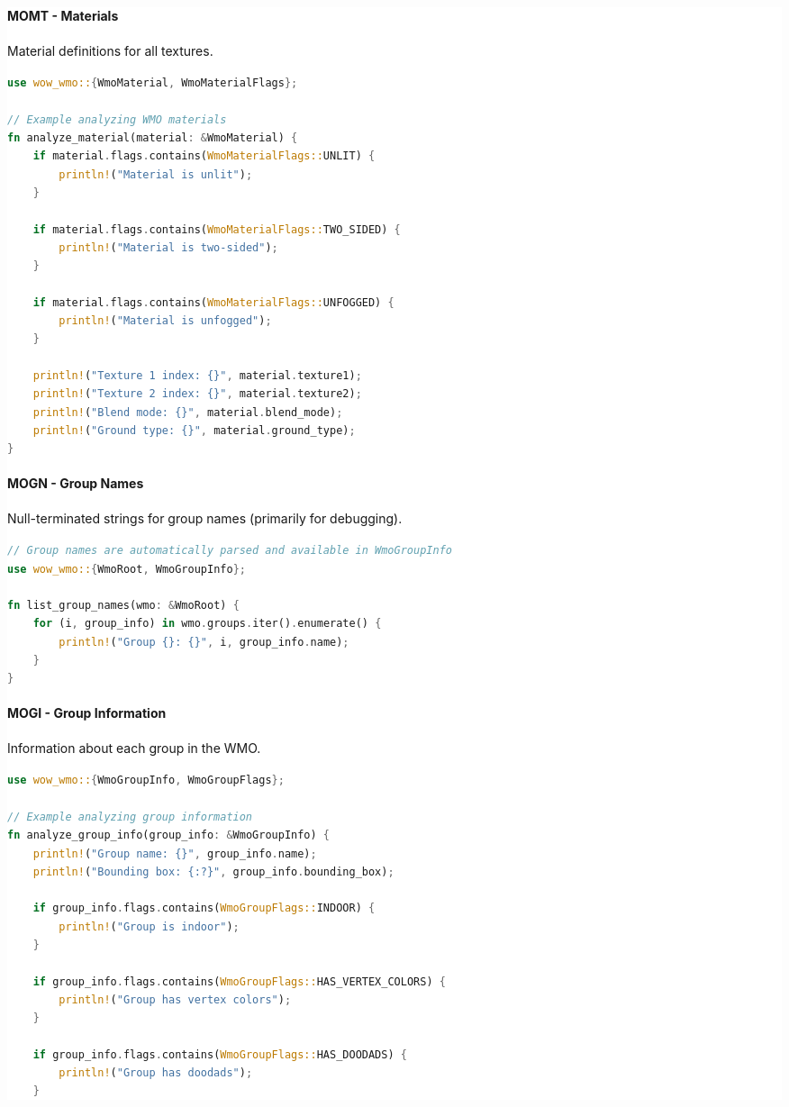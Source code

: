 #### MOMT - Materials

Material definitions for all textures.

```rust
use wow_wmo::{WmoMaterial, WmoMaterialFlags};

// Example analyzing WMO materials
fn analyze_material(material: &WmoMaterial) {
    if material.flags.contains(WmoMaterialFlags::UNLIT) {
        println!("Material is unlit");
    }

    if material.flags.contains(WmoMaterialFlags::TWO_SIDED) {
        println!("Material is two-sided");
    }

    if material.flags.contains(WmoMaterialFlags::UNFOGGED) {
        println!("Material is unfogged");
    }

    println!("Texture 1 index: {}", material.texture1);
    println!("Texture 2 index: {}", material.texture2);
    println!("Blend mode: {}", material.blend_mode);
    println!("Ground type: {}", material.ground_type);
}
```

#### MOGN - Group Names

Null-terminated strings for group names (primarily for debugging).

```rust
// Group names are automatically parsed and available in WmoGroupInfo
use wow_wmo::{WmoRoot, WmoGroupInfo};

fn list_group_names(wmo: &WmoRoot) {
    for (i, group_info) in wmo.groups.iter().enumerate() {
        println!("Group {}: {}", i, group_info.name);
    }
}
```

#### MOGI - Group Information

Information about each group in the WMO.

```rust
use wow_wmo::{WmoGroupInfo, WmoGroupFlags};

// Example analyzing group information
fn analyze_group_info(group_info: &WmoGroupInfo) {
    println!("Group name: {}", group_info.name);
    println!("Bounding box: {:?}", group_info.bounding_box);

    if group_info.flags.contains(WmoGroupFlags::INDOOR) {
        println!("Group is indoor");
    }

    if group_info.flags.contains(WmoGroupFlags::HAS_VERTEX_COLORS) {
        println!("Group has vertex colors");
    }

    if group_info.flags.contains(WmoGroupFlags::HAS_DOODADS) {
        println!("Group has doodads");
    }

```